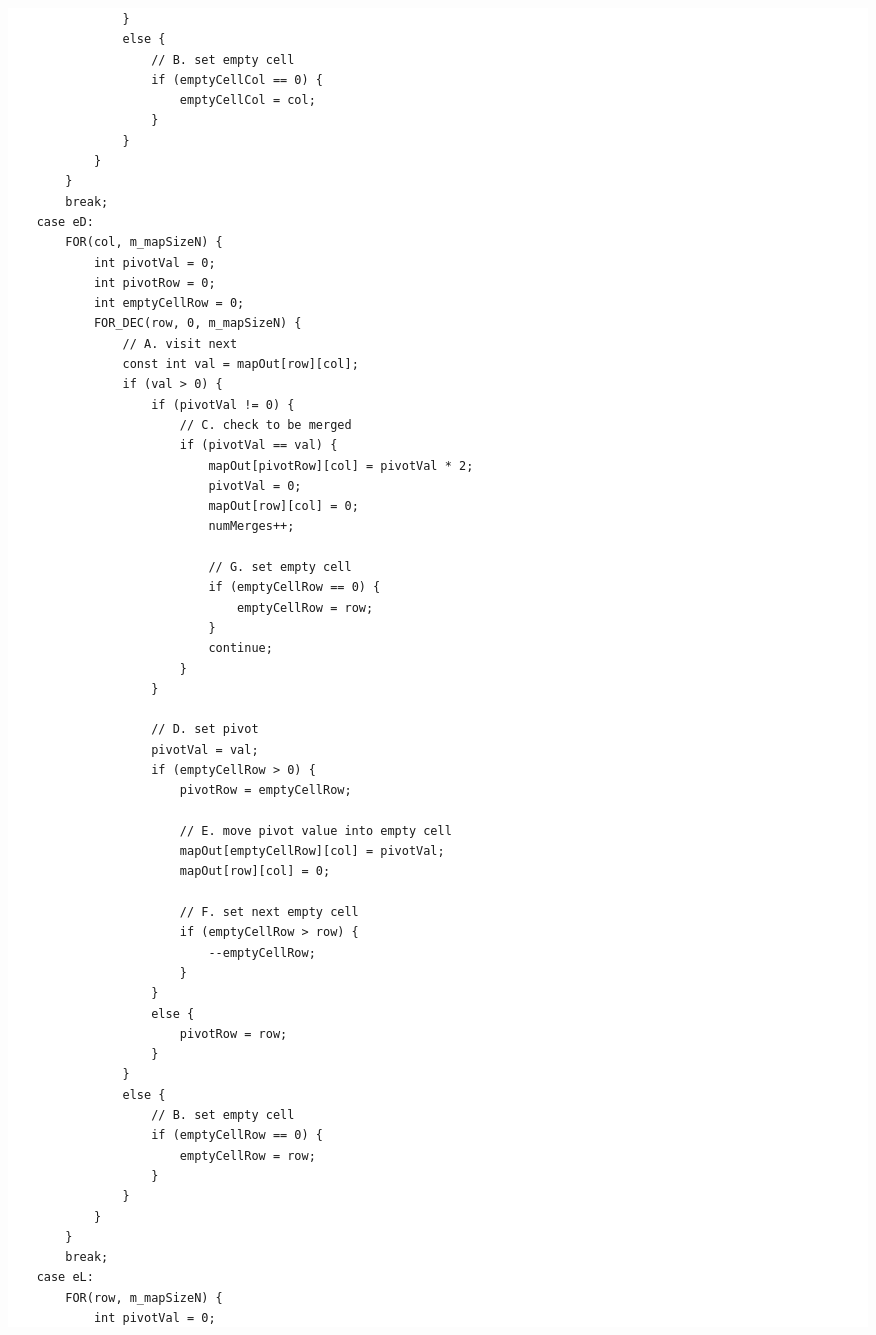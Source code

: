					}
					else {
						// B. set empty cell
						if (emptyCellCol == 0) {
							emptyCellCol = col;
						}
					}
				}
			}
			break;
		case eD:
			FOR(col, m_mapSizeN) {
				int pivotVal = 0;
				int pivotRow = 0;
				int emptyCellRow = 0;
				FOR_DEC(row, 0, m_mapSizeN) {
					// A. visit next
					const int val = mapOut[row][col];
					if (val > 0) {
						if (pivotVal != 0) {
							// C. check to be merged
							if (pivotVal == val) {
								mapOut[pivotRow][col] = pivotVal * 2;
								pivotVal = 0;
								mapOut[row][col] = 0;
								numMerges++;

								// G. set empty cell
								if (emptyCellRow == 0) {
									emptyCellRow = row;
								}
								continue;
							}
						}

						// D. set pivot
						pivotVal = val;
						if (emptyCellRow > 0) {
							pivotRow = emptyCellRow;

							// E. move pivot value into empty cell
							mapOut[emptyCellRow][col] = pivotVal;
							mapOut[row][col] = 0;

							// F. set next empty cell
							if (emptyCellRow > row) {
								--emptyCellRow;
							}
						}
						else {
							pivotRow = row;
						}
					}
					else {
						// B. set empty cell
						if (emptyCellRow == 0) {
							emptyCellRow = row;
						}
					}
				}
			}
			break;
		case eL:
			FOR(row, m_mapSizeN) {
				int pivotVal = 0;